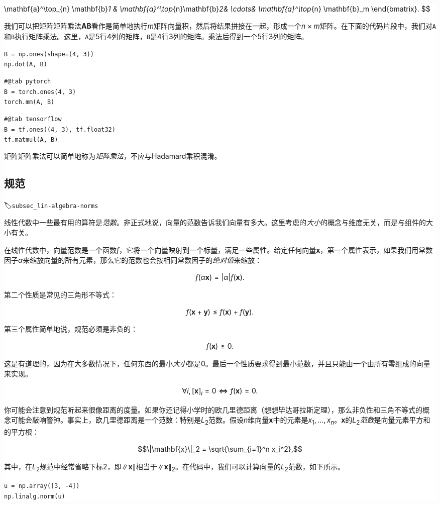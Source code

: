 \mathbf{a}^\top_{n} \mathbf{b}_1 & \mathbf{a}^\top_{n}\mathbf{b}_2& \cdots& \mathbf{a}^\top_{n} \mathbf{b}_m
\end{bmatrix}.
$$

我们可以把矩阵矩阵乘法$\mathbf{AB}$看作是简单地执行$m$矩阵向量积，然后将结果拼接在一起，形成一个$n \times m$矩阵。在下面的代码片段中，我们对`A`和`B`执行矩阵乘法。这里，`A`是5行4列的矩阵，`B`是4行3列的矩阵。乘法后得到一个5行3列的矩阵。

```{.python .input}
B = np.ones(shape=(4, 3))
np.dot(A, B)
```

```{.python .input}
#@tab pytorch
B = torch.ones(4, 3)
torch.mm(A, B)
```

```{.python .input}
#@tab tensorflow
B = tf.ones((4, 3), tf.float32)
tf.matmul(A, B)
```

矩阵矩阵乘法可以简单地称为*矩阵乘法*，不应与Hadamard乘积混淆。

## 规范
:label:`subsec_lin-algebra-norms`

线性代数中一些最有用的算符是*范数*。非正式地说，向量的范数告诉我们向量有多大。这里考虑的*大小*的概念与维度无关，而是与组件的大小有关。

在线性代数中，向量范数是一个函数$f$，它将一个向量映射到一个标量，满足一些属性。给定任何向量$\mathbf{x}$，第一个属性表示，如果我们用常数因子$\alpha$来缩放向量的所有元素，那么它的范数也会按相同常数因子的*绝对值*来缩放：

$$f(\alpha \mathbf{x}) = |\alpha| f(\mathbf{x}).$$

第二个性质是常见的三角形不等式：

$$f(\mathbf{x} + \mathbf{y}) \leq f(\mathbf{x}) + f(\mathbf{y}).$$

第三个属性简单地说，规范必须是非负的：

$$f(\mathbf{x}) \geq 0.$$

这是有道理的，因为在大多数情况下，任何东西的最小*大小*都是0。最后一个性质要求得到最小范数，并且只能由一个由所有零组成的向量来实现。

$$\forall i, [\mathbf{x}]_i = 0 \Leftrightarrow f(\mathbf{x})=0.$$

你可能会注意到规范听起来很像距离的度量。如果你还记得小学时的欧几里德距离（想想毕达哥拉斯定理），那么非负性和三角不等式的概念可能会敲响警钟。事实上，欧几里德距离是一个范数：特别是$L_2$范数。假设$n$维向量$\mathbf{x}$中的元素是$x_1, \ldots, x_n$。$\mathbf{x}$的$L_2$*范数*是向量元素平方和的平方根：

$$\|\mathbf{x}\|_2 = \sqrt{\sum_{i=1}^n x_i^2},$$

其中，在$L_2$规范中经常省略下标$2$，即$\|\mathbf{x}\|$相当于$\|\mathbf{x}\|_2$。在代码中，我们可以计算向量的$L_2$范数，如下所示。

```{.python .input}
u = np.array([3, -4])
np.linalg.norm(u)
```
